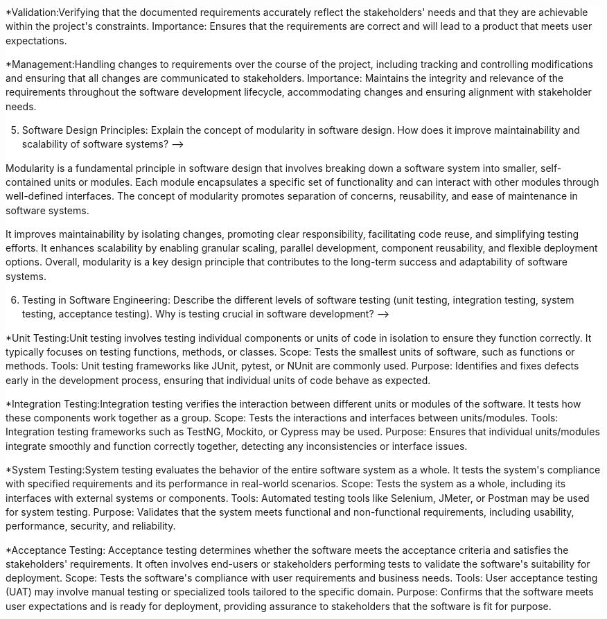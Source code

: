 *Validation:Verifying that the documented requirements accurately reflect the stakeholders' needs and that they are achievable within the project's constraints.
Importance: Ensures that the requirements are correct and will lead to a product that meets user expectations.

*Management:Handling changes to requirements over the course of the project, including tracking and controlling modifications and ensuring that all changes are communicated to stakeholders.
Importance: Maintains the integrity and relevance of the requirements throughout the software development lifecycle, accommodating changes and ensuring alignment with stakeholder needs.



5. Software Design Principles:
Explain the concept of modularity in software design. How does it improve maintainability and scalability of software systems? -->

Modularity is a fundamental principle in software design that involves breaking down a software system into smaller, self-contained units or modules. Each module encapsulates a specific set of functionality and can interact with other modules through well-defined interfaces. The concept of modularity promotes separation of concerns, reusability, and ease of maintenance in software systems.

It improves maintainability by isolating changes, promoting clear responsibility, facilitating code reuse, and simplifying testing efforts. It enhances scalability by enabling granular scaling, parallel development, component reusability, and flexible deployment options. Overall, modularity is a key design principle that contributes to the long-term success and adaptability of software systems.



6. Testing in Software Engineering:
Describe the different levels of software testing (unit testing, integration testing, system testing, acceptance testing). Why is testing crucial in software development? -->

*Unit Testing:Unit testing involves testing individual components or units of code in isolation to ensure they function correctly. It typically focuses on testing functions, methods, or classes.
Scope: Tests the smallest units of software, such as functions or methods.
Tools: Unit testing frameworks like JUnit, pytest, or NUnit are commonly used.
Purpose: Identifies and fixes defects early in the development process, ensuring that individual units of code behave as expected.

*Integration Testing:Integration testing verifies the interaction between different units or modules of the software. It tests how these components work together as a group.
Scope: Tests the interactions and interfaces between units/modules.
Tools: Integration testing frameworks such as TestNG, Mockito, or Cypress may be used.
Purpose: Ensures that individual units/modules integrate smoothly and function correctly together, detecting any inconsistencies or interface issues.

*System Testing:System testing evaluates the behavior of the entire software system as a whole. It tests the system's compliance with specified requirements and its performance in real-world scenarios.
Scope: Tests the system as a whole, including its interfaces with external systems or components.
Tools: Automated testing tools like Selenium, JMeter, or Postman may be used for system testing.
Purpose: Validates that the system meets functional and non-functional requirements, including usability, performance, security, and reliability.

*Acceptance Testing: Acceptance testing determines whether the software meets the acceptance criteria and satisfies the stakeholders' requirements. It often involves end-users or stakeholders performing tests to validate the software's suitability for deployment.
Scope: Tests the software's compliance with user requirements and business needs.
Tools: User acceptance testing (UAT) may involve manual testing or specialized tools tailored to the specific domain.
Purpose: Confirms that the software meets user expectations and is ready for deployment, providing assurance to stakeholders that the software is fit for purpose.
